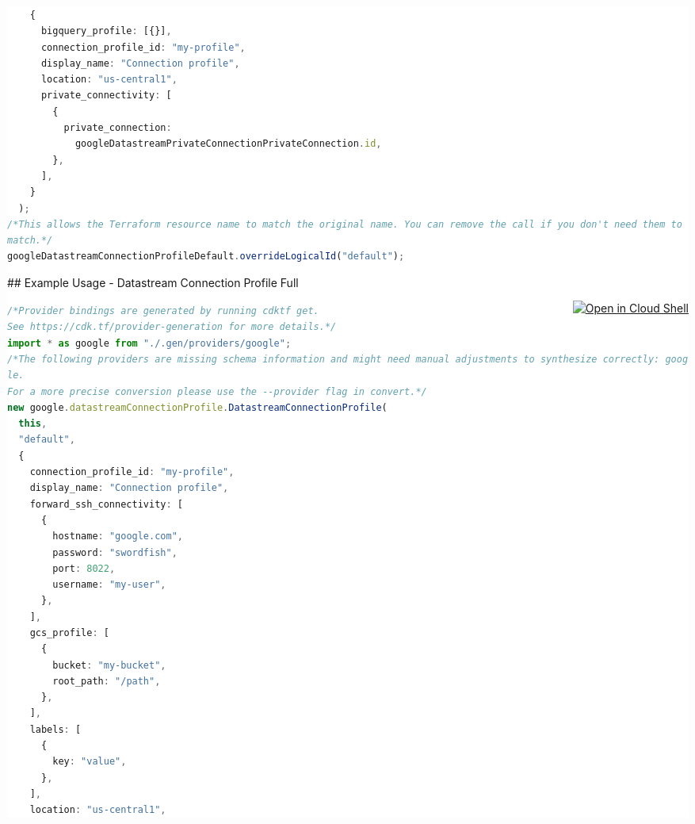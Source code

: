 ```typescript
    {
      bigquery_profile: [{}],
      connection_profile_id: "my-profile",
      display_name: "Connection profile",
      location: "us-central1",
      private_connectivity: [
        {
          private_connection:
            googleDatastreamPrivateConnectionPrivateConnection.id,
        },
      ],
    }
  );
/*This allows the Terraform resource name to match the original name. You can remove the call if you don't need them to match.*/
googleDatastreamConnectionProfileDefault.overrideLogicalId("default");

```

<div class = "oics-button" style="float: right; margin: 0 0 -15px">
  <a href="https://console.cloud.google.com/cloudshell/open?cloudshell_git_repo=https%3A%2F%2Fgithub.com%2Fterraform-google-modules%2Fdocs-examples.git&cloudshell_working_dir=datastream_connection_profile_full&cloudshell_image=gcr.io%2Fgraphite-cloud-shell-images%2Fterraform%3Alatest&open_in_editor=main.tf&cloudshell_print=.%2Fmotd&cloudshell_tutorial=.%2Ftutorial.md" target="_blank">
    <img alt="Open in Cloud Shell" src="//gstatic.com/cloudssh/images/open-btn.svg" style="max-height: 44px; margin: 32px auto; max-width: 100%;">
  </a>
</div>
## Example Usage - Datastream Connection Profile Full

```typescript
/*Provider bindings are generated by running cdktf get.
See https://cdk.tf/provider-generation for more details.*/
import * as google from "./.gen/providers/google";
/*The following providers are missing schema information and might need manual adjustments to synthesize correctly: google.
For a more precise conversion please use the --provider flag in convert.*/
new google.datastreamConnectionProfile.DatastreamConnectionProfile(
  this,
  "default",
  {
    connection_profile_id: "my-profile",
    display_name: "Connection profile",
    forward_ssh_connectivity: [
      {
        hostname: "google.com",
        password: "swordfish",
        port: 8022,
        username: "my-user",
      },
    ],
    gcs_profile: [
      {
        bucket: "my-bucket",
        root_path: "/path",
      },
    ],
    labels: [
      {
        key: "value",
      },
    ],
    location: "us-central1",
```